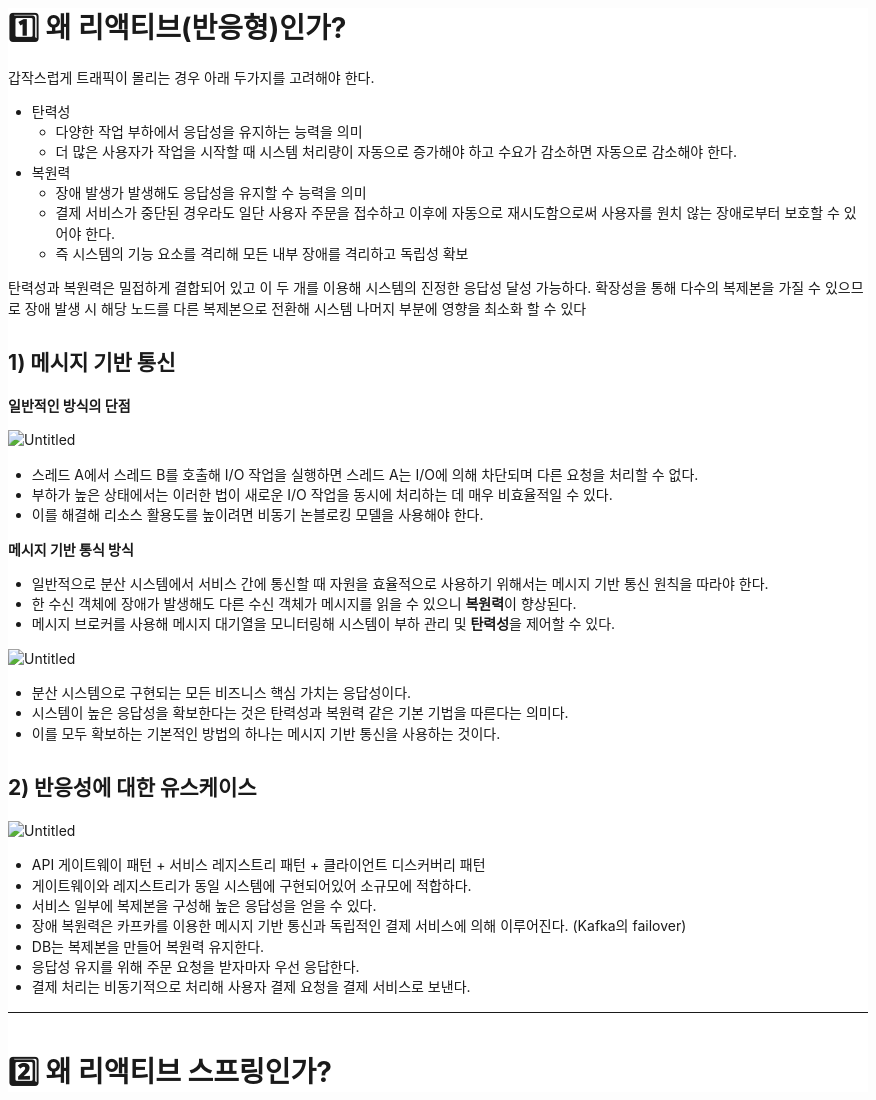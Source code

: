 # 1️⃣ 왜 리액티브(반응형)인가?

갑작스럽게 트래픽이 몰리는 경우  아래 두가지를 고려해야 한다.

- 탄력성
    - 다양한 작업 부하에서 응답성을 유지하는 능력을 의미
    - 더 많은 사용자가 작업을 시작할 때 시스템 처리량이 자동으로 증가해야 하고 수요가 감소하면 자동으로 감소해야 한다.
- 복원력
    - 장애 발생가 발생해도 응답성을 유지할 수 능력을 의미
    - 결제 서비스가 중단된 경우라도 일단 사용자 주문을 접수하고 이후에 자동으로 재시도함으로써 사용자를 원치 않는 장애로부터 보호할 수 있어야 한다.
    - 즉 시스템의 기능 요소를 격리해 모든 내부 장애를 격리하고 독립성 확보

탄력성과 복원력은 밀접하게 결합되어 있고 이 두 개를 이용해 시스템의 진정한 응답성 달성 가능하다. 확장성을 통해 다수의 복제본을 가질 수 있으므로 장애 발생 시 해당 노드를 다른 복제본으로 전환해 시스템 나머지 부분에 영향을 최소화 할 수 있다

## 1) 메시지 기반 통신

**일반적인 방식의 단점**

![Untitled](https://s3-us-west-2.amazonaws.com/secure.notion-static.com/1fb26bf8-9d20-4878-9509-0de4d4be07a5/Untitled.png)

- 스레드 A에서 스레드 B를 호출해 I/O 작업을 실행하면 스레드 A는 I/O에 의해 차단되며 다른 요청을 처리할 수 없다.
- 부하가 높은 상태에서는 이러한 법이 새로운 I/O 작업을 동시에 처리하는 데 매우 비효율적일 수 있다.
- 이를 해결해 리소스 활용도를 높이려면 비동기 논블로킹 모델을 사용해야 한다.

**메시지 기반 통식 방식**

- 일반적으로 분산 시스템에서 서비스 간에 통신할 때 자원을 효율적으로 사용하기 위해서는 메시지 기반 통신 원칙을 따라야 한다.
- 한 수신 객체에 장애가 발생해도 다른 수신 객체가 메시지를 읽을 수 있으니 **복원력**이 향상된다.
- 메시지 브로커를 사용해 메시지 대기열을 모니터링해 시스템이 부하 관리 및 **탄력성**을 제어할 수 있다.

![Untitled](https://s3-us-west-2.amazonaws.com/secure.notion-static.com/b54059e7-32b2-472e-b24c-b2525967c2c6/Untitled.png)

- 분산 시스템으로 구현되는 모든 비즈니스 핵심 가치는 응답성이다.
- 시스템이 높은 응답성을 확보한다는 것은 탄력성과 복원력 같은 기본 기법을 따른다는 의미다.
- 이를 모두 확보하는 기본적인 방법의 하나는 메시지 기반 통신을 사용하는 것이다.

## 2) 반응성에 대한 유스케이스

![Untitled](https://s3-us-west-2.amazonaws.com/secure.notion-static.com/dfb8fe7b-98f2-4613-983c-1be66b7f3862/Untitled.png)

- API 게이트웨이 패턴 + 서비스 레지스트리 패턴 + 클라이언트 디스커버리 패턴
- 게이트웨이와 레지스트리가 동일 시스템에 구현되어있어 소규모에 적합하다.
- 서비스 일부에 복제본을 구성해 높은 응답성을 얻을 수 있다.
- 장애 복원력은 카프카를 이용한 메시지 기반 통신과 독립적인 결제 서비스에 의해 이루어진다. (Kafka의 failover)
- DB는 복제본을 만들어 복원력 유지한다.
- 응답성 유지를 위해 주문 요청을 받자마자 우선 응답한다.
- 결제 처리는 비동기적으로 처리해 사용자 결제 요청을 결제 서비스로 보낸다.

---

# 2️⃣ 왜 리액티브 스프링인가?
